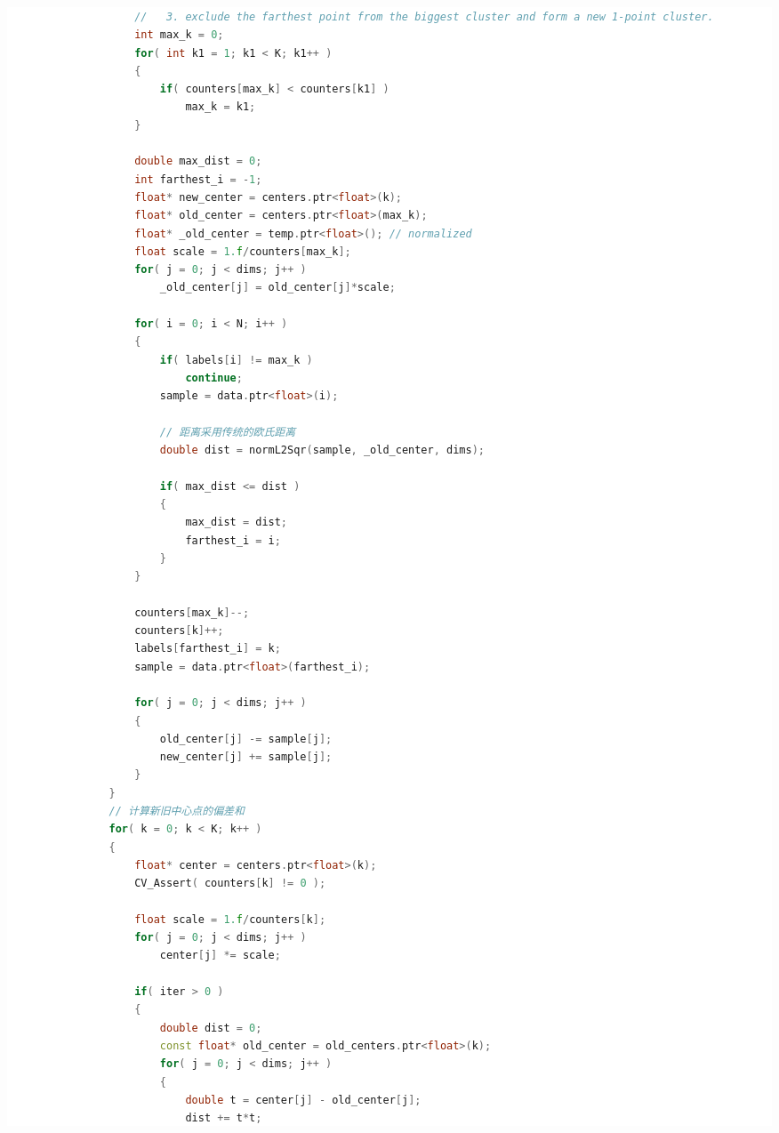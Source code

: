 ```cpp
                    //   3. exclude the farthest point from the biggest cluster and form a new 1-point cluster.
                    int max_k = 0;
                    for( int k1 = 1; k1 < K; k1++ )
                    {
                        if( counters[max_k] < counters[k1] )
                            max_k = k1;
                    }

                    double max_dist = 0;
                    int farthest_i = -1;
                    float* new_center = centers.ptr<float>(k);
                    float* old_center = centers.ptr<float>(max_k);
                    float* _old_center = temp.ptr<float>(); // normalized
                    float scale = 1.f/counters[max_k];
                    for( j = 0; j < dims; j++ )
                        _old_center[j] = old_center[j]*scale;

                    for( i = 0; i < N; i++ )
                    {
                        if( labels[i] != max_k )
                            continue;
                        sample = data.ptr<float>(i);

                        // 距离采用传统的欧氏距离
                        double dist = normL2Sqr(sample, _old_center, dims);

                        if( max_dist <= dist )
                        {
                            max_dist = dist;
                            farthest_i = i;
                        }
                    }

                    counters[max_k]--;
                    counters[k]++;
                    labels[farthest_i] = k;
                    sample = data.ptr<float>(farthest_i);

                    for( j = 0; j < dims; j++ )
                    {
                        old_center[j] -= sample[j];
                        new_center[j] += sample[j];
                    }
                }
                // 计算新旧中心点的偏差和
                for( k = 0; k < K; k++ )
                {
                    float* center = centers.ptr<float>(k);
                    CV_Assert( counters[k] != 0 );

                    float scale = 1.f/counters[k];
                    for( j = 0; j < dims; j++ )
                        center[j] *= scale;

                    if( iter > 0 )
                    {
                        double dist = 0;
                        const float* old_center = old_centers.ptr<float>(k);
                        for( j = 0; j < dims; j++ )
                        {
                            double t = center[j] - old_center[j];
                            dist += t*t;
```